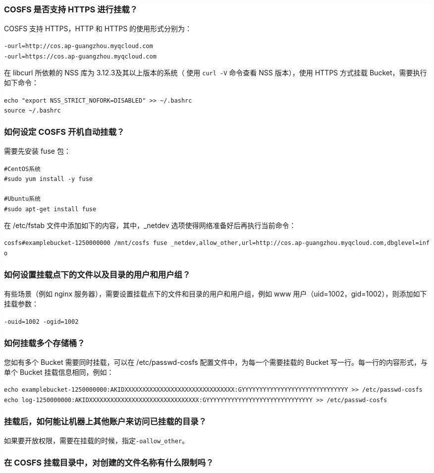 ### COSFS 是否支持 HTTPS 进行挂载？

COSFS 支持 HTTPS，HTTP 和 HTTPS 的使用形式分别为：
```shell
-ourl=http://cos.ap-guangzhou.myqcloud.com
-ourl=https://cos.ap-guangzhou.myqcloud.com
```

在 libcurl 所依赖的 NSS 库为 3.12.3及其以上版本的系统（ 使用 `curl -V` 命令查看 NSS 版本），使用 HTTPS 方式挂载 Bucket，需要执行如下命令：

```shell
echo "export NSS_STRICT_NOFORK=DISABLED" >> ~/.bashrc
source ~/.bashrc
```

### 如何设定 COSFS 开机自动挂载？

需要先安装 fuse 包：
```shell
#CentOS系统
#sudo yum install -y fuse

#Ubuntu系统
#sudo apt-get install fuse
```

在 /etc/fstab 文件中添加如下的内容，其中，_netdev 选项使得网络准备好后再执行当前命令：

```shell
cosfs#examplebucket-1250000000 /mnt/cosfs fuse _netdev,allow_other,url=http://cos.ap-guangzhou.myqcloud.com,dbglevel=info
```

### 如何设置挂载点下的文件以及目录的用户和用户组？

有些场景（例如 nginx 服务器），需要设置挂载点下的文件和目录的用户和用户组，例如 www 用户（uid=1002，gid=1002），则添加如下挂载参数：

```shell
-ouid=1002 -ogid=1002
```

### 如何挂载多个存储桶？

您如有多个 Bucket 需要同时挂载，可以在 /etc/passwd-cosfs 配置文件中，为每一个需要挂载的 Bucket 写一行。每一行的内容形式，与单个 Bucket 挂载信息相同，例如：

```shell
echo examplebucket-1250000000:AKIDXXXXXXXXXXXXXXXXXXXXXXXXXXXXXXX:GYYYYYYYYYYYYYYYYYYYYYYYYYYYYYY >> /etc/passwd-cosfs
echo log-1250000000:AKIDXXXXXXXXXXXXXXXXXXXXXXXXXXXXXXX:GYYYYYYYYYYYYYYYYYYYYYYYYYYYYYY >> /etc/passwd-cosfs
```

### 挂载后，如何能让机器上其他账户来访问已挂载的目录？

如果要开放权限，需要在挂载的时候，指定`-oallow_other`。

### 在 COSFS 挂载目录中，对创建的文件名称有什么限制吗？
